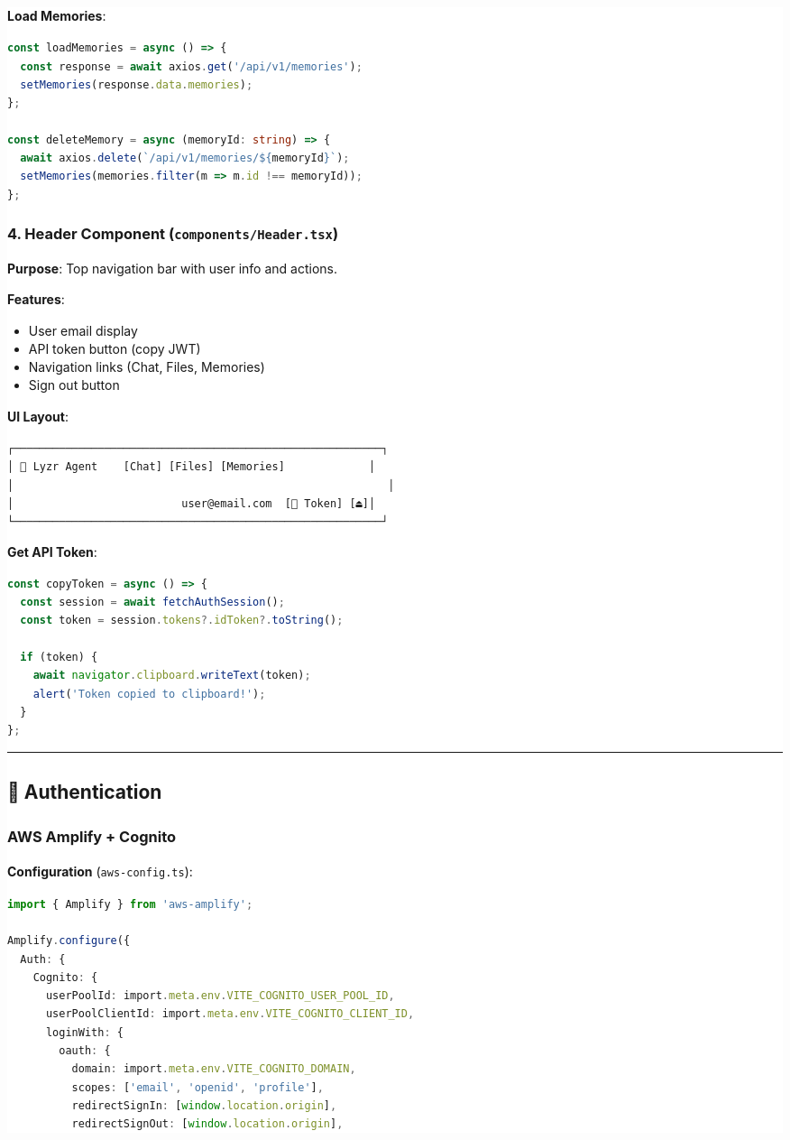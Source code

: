 **Load Memories**:
```typescript
const loadMemories = async () => {
  const response = await axios.get('/api/v1/memories');
  setMemories(response.data.memories);
};

const deleteMemory = async (memoryId: string) => {
  await axios.delete(`/api/v1/memories/${memoryId}`);
  setMemories(memories.filter(m => m.id !== memoryId));
};
```

### 4. Header Component (`components/Header.tsx`)

**Purpose**: Top navigation bar with user info and actions.

**Features**:
- User email display
- API token button (copy JWT)
- Navigation links (Chat, Files, Memories)
- Sign out button

**UI Layout**:
```
┌─────────────────────────────────────────────────────────┐
│ 🤖 Lyzr Agent    [Chat] [Files] [Memories]             │
│                                                          │
│                          user@email.com  [🔑 Token] [⏏]│
└─────────────────────────────────────────────────────────┘
```

**Get API Token**:
```typescript
const copyToken = async () => {
  const session = await fetchAuthSession();
  const token = session.tokens?.idToken?.toString();
  
  if (token) {
    await navigator.clipboard.writeText(token);
    alert('Token copied to clipboard!');
  }
};
```

---

## 🔐 Authentication

### AWS Amplify + Cognito

**Configuration** (`aws-config.ts`):
```typescript
import { Amplify } from 'aws-amplify';

Amplify.configure({
  Auth: {
    Cognito: {
      userPoolId: import.meta.env.VITE_COGNITO_USER_POOL_ID,
      userPoolClientId: import.meta.env.VITE_COGNITO_CLIENT_ID,
      loginWith: {
        oauth: {
          domain: import.meta.env.VITE_COGNITO_DOMAIN,
          scopes: ['email', 'openid', 'profile'],
          redirectSignIn: [window.location.origin],
          redirectSignOut: [window.location.origin],
```